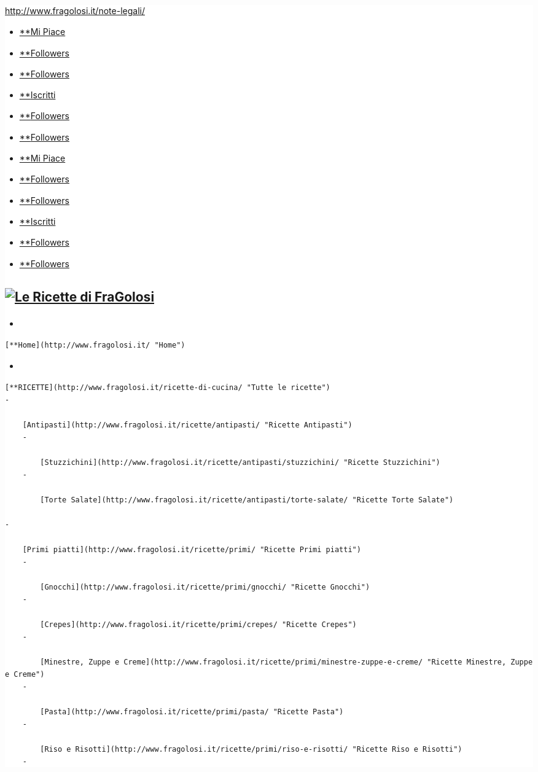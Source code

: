 http://www.fragolosi.it/note-legali/

-   [**<span class="item-title">Mi Piace</span>](https://www.facebook.com/FraGolosi)
-   [**<span class="item-title">Followers</span>](https://twitter.com/FraGolosi)
-   [**<span class="item-title">Followers</span>](https://plus.google.com/+FraGolosi)
-   [**<span class="item-title">Iscritti</span>](https://youtube.com/channel/UCG2oY8DtE6AQczkCtU22FRA)
-   [**<span class="item-title">Followers</span>](https://www.pinterest.com/fragolosi)
-   [**<span class="item-title">Followers</span>](https://instagram.com/FraGolosi)

-   [**<span class="item-title">Mi Piace</span>](https://www.facebook.com/FraGolosi)
-   [**<span class="item-title">Followers</span>](https://twitter.com/FraGolosi)
-   [**<span class="item-title">Followers</span>](https://plus.google.com/+FraGolosi)
-   [**<span class="item-title">Iscritti</span>](https://youtube.com/channel/UCG2oY8DtE6AQczkCtU22FRA)
-   [**<span class="item-title">Followers</span>](https://www.pinterest.com/fragolosi)
-   [**<span class="item-title">Followers</span>](https://instagram.com/FraGolosi)

[<img src="http://www.fragolosi.it/wp-content/foto-ricetta/2017/04/FraGolosi-brand-IT.jpg" alt="Le Ricette di FraGolosi" id="site-logo" />](http://www.fragolosi.it/)
---------------------------------------------------------------------------------------------------------------------------------------------------------------------

-   

    [**Home](http://www.fragolosi.it/ "Home")
-   

    [**RICETTE](http://www.fragolosi.it/ricette-di-cucina/ "Tutte le ricette")
    -   

        [Antipasti](http://www.fragolosi.it/ricette/antipasti/ "Ricette Antipasti")
        -   

            [Stuzzichini](http://www.fragolosi.it/ricette/antipasti/stuzzichini/ "Ricette Stuzzichini")
        -   

            [Torte Salate](http://www.fragolosi.it/ricette/antipasti/torte-salate/ "Ricette Torte Salate")

    -   

        [Primi piatti](http://www.fragolosi.it/ricette/primi/ "Ricette Primi piatti")
        -   

            [Gnocchi](http://www.fragolosi.it/ricette/primi/gnocchi/ "Ricette Gnocchi")
        -   

            [Crepes](http://www.fragolosi.it/ricette/primi/crepes/ "Ricette Crepes")
        -   

            [Minestre, Zuppe e Creme](http://www.fragolosi.it/ricette/primi/minestre-zuppe-e-creme/ "Ricette Minestre, Zuppe e Creme")
        -   

            [Pasta](http://www.fragolosi.it/ricette/primi/pasta/ "Ricette Pasta")
        -   

            [Riso e Risotti](http://www.fragolosi.it/ricette/primi/riso-e-risotti/ "Ricette Riso e Risotti")
        -   

